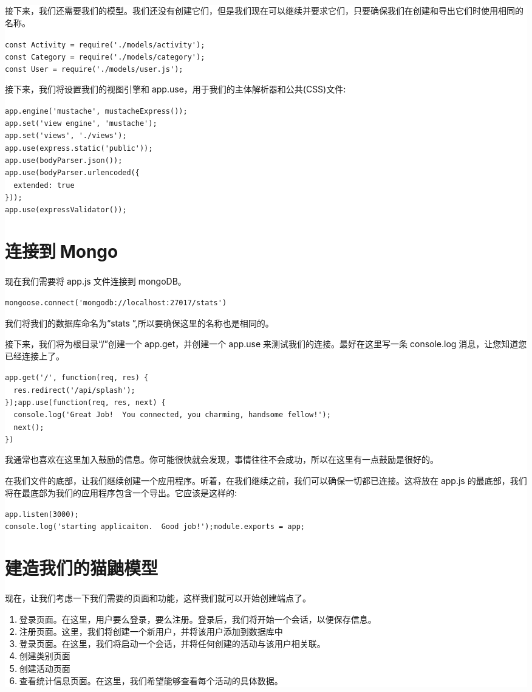 接下来，我们还需要我们的模型。我们还没有创建它们，但是我们现在可以继续并要求它们，只要确保我们在创建和导出它们时使用相同的名称。

```
const Activity = require('./models/activity');
const Category = require('./models/category');
const User = require('./models/user.js');
```

接下来，我们将设置我们的视图引擎和 app.use，用于我们的主体解析器和公共(CSS)文件:

```
app.engine('mustache', mustacheExpress());
app.set('view engine', 'mustache');
app.set('views', './views');
app.use(express.static('public'));
app.use(bodyParser.json());
app.use(bodyParser.urlencoded({
  extended: true
}));
app.use(expressValidator());
```

# 连接到 Mongo

现在我们需要将 app.js 文件连接到 mongoDB。

```
mongoose.connect('mongodb://localhost:27017/stats')
```

我们将我们的数据库命名为“stats ”,所以要确保这里的名称也是相同的。

接下来，我们将为根目录“/”创建一个 app.get，并创建一个 app.use 来测试我们的连接。最好在这里写一条 console.log 消息，让您知道您已经连接上了。

```
app.get('/', function(req, res) {
  res.redirect('/api/splash');
});app.use(function(req, res, next) {
  console.log('Great Job!  You connected, you charming, handsome fellow!');
  next();
})
```

我通常也喜欢在这里加入鼓励的信息。你可能很快就会发现，事情往往不会成功，所以在这里有一点鼓励是很好的。

在我们文件的底部，让我们继续创建一个应用程序。听着，在我们继续之前，我们可以确保一切都已连接。这将放在 app.js 的最底部，我们将在最底部为我们的应用程序包含一个导出。它应该是这样的:

```
app.listen(3000);
console.log('starting applicaiton.  Good job!');module.exports = app;
```

# 建造我们的猫鼬模型

现在，让我们考虑一下我们需要的页面和功能，这样我们就可以开始创建端点了。

1.  登录页面。在这里，用户要么登录，要么注册。登录后，我们将开始一个会话，以便保存信息。
2.  注册页面。这里，我们将创建一个新用户，并将该用户添加到数据库中
3.  登录页面。在这里，我们将启动一个会话，并将任何创建的活动与该用户相关联。
4.  创建类别页面
5.  创建活动页面
6.  查看统计信息页面。在这里，我们希望能够查看每个活动的具体数据。
